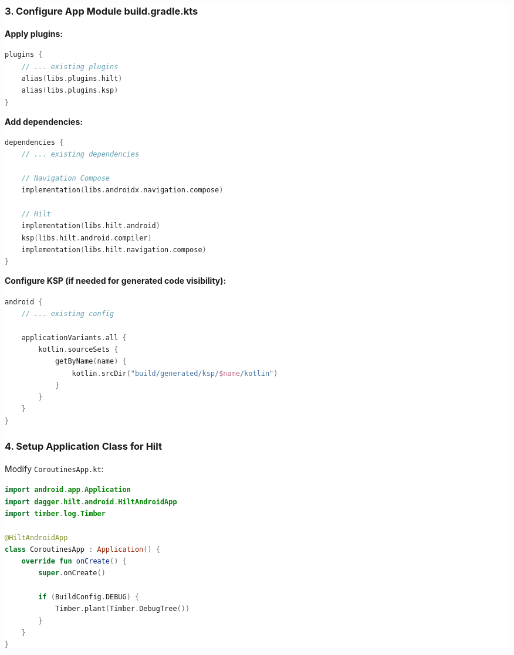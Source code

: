 ### 3. Configure App Module build.gradle.kts

**Apply plugins:**
```kotlin
plugins {
    // ... existing plugins
    alias(libs.plugins.hilt)
    alias(libs.plugins.ksp)
}
```

**Add dependencies:**
```kotlin
dependencies {
    // ... existing dependencies

    // Navigation Compose
    implementation(libs.androidx.navigation.compose)

    // Hilt
    implementation(libs.hilt.android)
    ksp(libs.hilt.android.compiler)
    implementation(libs.hilt.navigation.compose)
}
```

**Configure KSP (if needed for generated code visibility):**
```kotlin
android {
    // ... existing config

    applicationVariants.all {
        kotlin.sourceSets {
            getByName(name) {
                kotlin.srcDir("build/generated/ksp/$name/kotlin")
            }
        }
    }
}
```

### 4. Setup Application Class for Hilt

Modify `CoroutinesApp.kt`:
```kotlin
import android.app.Application
import dagger.hilt.android.HiltAndroidApp
import timber.log.Timber

@HiltAndroidApp
class CoroutinesApp : Application() {
    override fun onCreate() {
        super.onCreate()

        if (BuildConfig.DEBUG) {
            Timber.plant(Timber.DebugTree())
        }
    }
}
```
